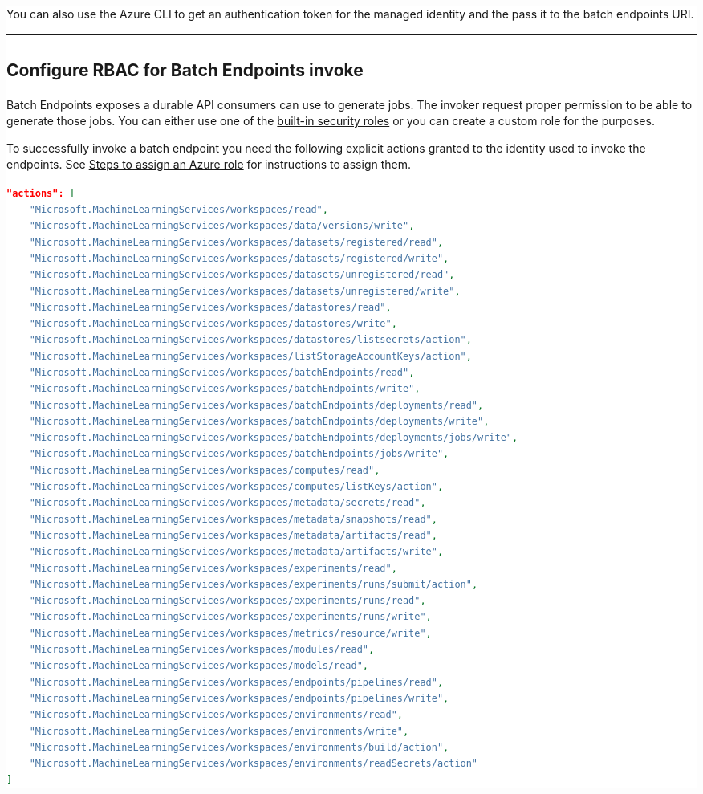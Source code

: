 You can also use the Azure CLI to get an authentication token for the managed identity and the pass it to the batch endpoints URI.

---

## Configure RBAC for Batch Endpoints invoke

Batch Endpoints exposes a durable API consumers can use to generate jobs. The invoker request proper permission to be able to generate those jobs. You can either use one of the [built-in security roles](/azure/role-based-access-control/built-in-roles) or you can create a custom role for the purposes.

To successfully invoke a batch endpoint you need the following explicit actions granted to the identity used to invoke the endpoints. See [Steps to assign an Azure role](/azure/role-based-access-control/role-assignments-steps) for instructions to assign them.

```json
"actions": [
    "Microsoft.MachineLearningServices/workspaces/read",
    "Microsoft.MachineLearningServices/workspaces/data/versions/write",
    "Microsoft.MachineLearningServices/workspaces/datasets/registered/read",
    "Microsoft.MachineLearningServices/workspaces/datasets/registered/write",
    "Microsoft.MachineLearningServices/workspaces/datasets/unregistered/read",
    "Microsoft.MachineLearningServices/workspaces/datasets/unregistered/write",
    "Microsoft.MachineLearningServices/workspaces/datastores/read",
    "Microsoft.MachineLearningServices/workspaces/datastores/write",
    "Microsoft.MachineLearningServices/workspaces/datastores/listsecrets/action",
    "Microsoft.MachineLearningServices/workspaces/listStorageAccountKeys/action",
    "Microsoft.MachineLearningServices/workspaces/batchEndpoints/read",
    "Microsoft.MachineLearningServices/workspaces/batchEndpoints/write",
    "Microsoft.MachineLearningServices/workspaces/batchEndpoints/deployments/read",
    "Microsoft.MachineLearningServices/workspaces/batchEndpoints/deployments/write",
    "Microsoft.MachineLearningServices/workspaces/batchEndpoints/deployments/jobs/write",
    "Microsoft.MachineLearningServices/workspaces/batchEndpoints/jobs/write",
    "Microsoft.MachineLearningServices/workspaces/computes/read",
    "Microsoft.MachineLearningServices/workspaces/computes/listKeys/action",
    "Microsoft.MachineLearningServices/workspaces/metadata/secrets/read",
    "Microsoft.MachineLearningServices/workspaces/metadata/snapshots/read",
    "Microsoft.MachineLearningServices/workspaces/metadata/artifacts/read",
    "Microsoft.MachineLearningServices/workspaces/metadata/artifacts/write",
    "Microsoft.MachineLearningServices/workspaces/experiments/read",
    "Microsoft.MachineLearningServices/workspaces/experiments/runs/submit/action",
    "Microsoft.MachineLearningServices/workspaces/experiments/runs/read",
    "Microsoft.MachineLearningServices/workspaces/experiments/runs/write",
    "Microsoft.MachineLearningServices/workspaces/metrics/resource/write",
    "Microsoft.MachineLearningServices/workspaces/modules/read",
    "Microsoft.MachineLearningServices/workspaces/models/read",
    "Microsoft.MachineLearningServices/workspaces/endpoints/pipelines/read",
    "Microsoft.MachineLearningServices/workspaces/endpoints/pipelines/write",
    "Microsoft.MachineLearningServices/workspaces/environments/read",
    "Microsoft.MachineLearningServices/workspaces/environments/write",
    "Microsoft.MachineLearningServices/workspaces/environments/build/action",
    "Microsoft.MachineLearningServices/workspaces/environments/readSecrets/action"
]
```
